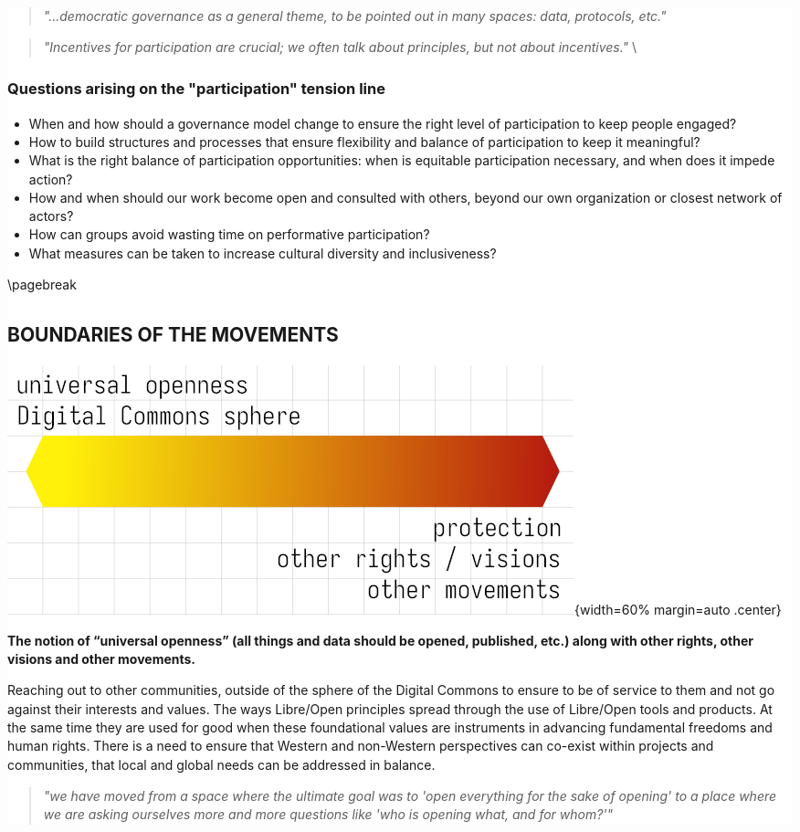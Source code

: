 > *"...democratic governance as a general theme, to be pointed out in many spaces: data, protocols, etc."*

> *"Incentives for participation are crucial; we often talk about principles, but not about incentives."* 
\ 

### Questions arising on the "participation" tension line

- When and how should a governance model change to ensure the right level of participation to keep people engaged?
- How to build structures and processes that ensure flexibility and balance of participation to keep it meaningful? 
- What is the right balance of participation opportunities: when is equitable participation necessary, and when does it impede action?
- How and when should our work become open and consulted with others, beyond our own organization or closest network of actors? 
- How can groups avoid wasting time on performative participation?
- What measures can be taken to increase cultural diversity and inclusiveness?

\pagebreak

## BOUNDARIES OF THE MOVEMENTS

![&nbsp;](./StrategicTension_movements.png){width=60% margin=auto .center}

**The notion of “universal openness” (all things and data should be opened, published, etc.) along with other rights, other visions and other movements.** 

Reaching out to other communities, outside of the sphere of the Digital Commons to ensure to be of service to them and not go against their interests and values. The ways Libre/Open principles spread through the use of Libre/Open tools and products. At the same time they are used for good when these foundational values are instruments in advancing fundamental freedoms and human rights. There is a need to ensure that Western and non-Western perspectives can co-exist within projects and communities, that local and global needs can be addressed in balance.


> *"we have moved from a space where the ultimate goal was to 'open everything for the sake of opening' to a place where we are asking ourselves more and more questions like 'who is opening what, and for whom?'"*
